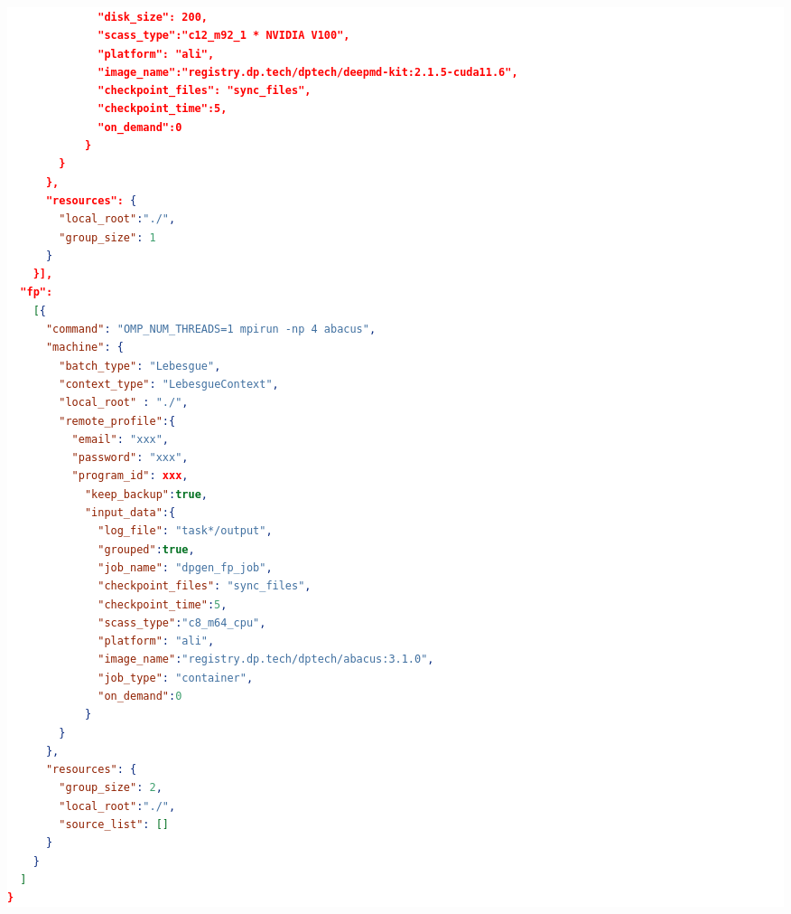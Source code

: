 ```json
              "disk_size": 200,
              "scass_type":"c12_m92_1 * NVIDIA V100",
              "platform": "ali",
              "image_name":"registry.dp.tech/dptech/deepmd-kit:2.1.5-cuda11.6",
              "checkpoint_files": "sync_files",
              "checkpoint_time":5,
              "on_demand":0
            }
        }
      },
      "resources": {
        "local_root":"./",
        "group_size": 1
      }
    }],
  "fp":
    [{
      "command": "OMP_NUM_THREADS=1 mpirun -np 4 abacus",
      "machine": {
        "batch_type": "Lebesgue",
        "context_type": "LebesgueContext",
        "local_root" : "./",
        "remote_profile":{
          "email": "xxx", 
          "password": "xxx", 
          "program_id": xxx,
            "keep_backup":true,
            "input_data":{
              "log_file": "task*/output",
              "grouped":true,
              "job_name": "dpgen_fp_job",
              "checkpoint_files": "sync_files",
              "checkpoint_time":5,
              "scass_type":"c8_m64_cpu",
              "platform": "ali",
              "image_name":"registry.dp.tech/dptech/abacus:3.1.0",
              "job_type": "container",
              "on_demand":0
            }
        }
      },
      "resources": {
        "group_size": 2,
        "local_root":"./",
        "source_list": []
      }
    }
  ]
}
```
